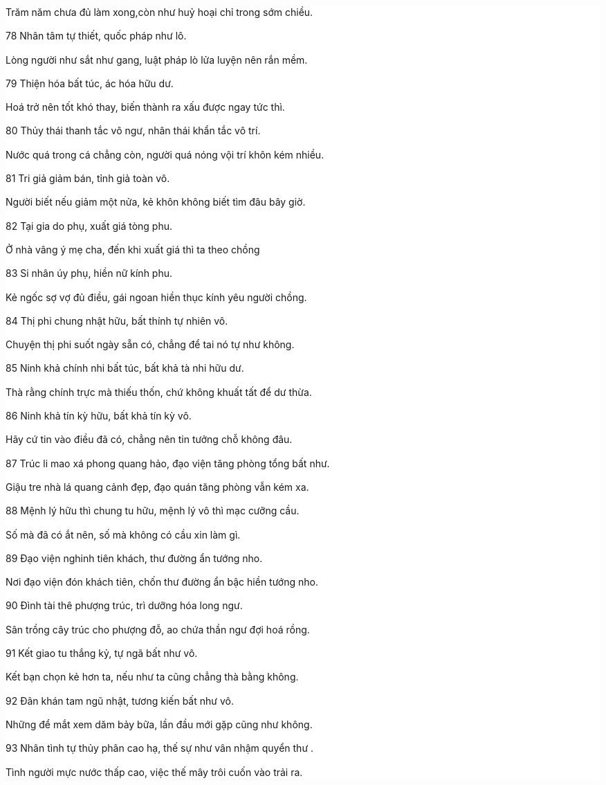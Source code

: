 Trăm năm chưa đủ làm xong,còn như huỷ hoại chỉ trong sớm chiều.

78 Nhân tâm tự thiết, quốc pháp như lô.

Lòng người như sắt như gang, luật pháp lò lửa luyện nên rắn mềm.

79 Thiện hóa bất túc, ác hóa hữu dư.

Hoá trở nên tốt khó thay, biến thành ra xấu được ngay tức thì.

80 Thủy thái thanh tắc vô ngư, nhân thái khẩn tắc vô trí.

Nước quá trong cá chẳng còn, người quá nóng vội trí khôn kém nhiều.

81 Tri giả giảm bán, tỉnh giả toàn vô.

Người biết nếu giảm một nửa, kẻ khôn không biết tìm đâu bây giờ.

82 Tại gia do phụ, xuất giá tòng phu.

Ở nhà vâng ý mẹ cha, đến khi xuất giá thì ta theo chồng

83 Si nhân úy phụ, hiền nữ kính phu.

Kẻ ngốc sợ vợ đủ điều, gái ngoan hiền thục kính yêu người chồng.

84 Thị phi chung nhật hữu, bất thính tự nhiên vô.

Chuyện thị phi suốt ngày sẵn có, chẳng để tai nó tự như không.

85 Ninh khả chính nhi bất túc, bất khả tà nhi hữu dư.

Thà rằng chính trực mà thiếu thốn, chứ không khuất tất để dư thừa.

86 Ninh khả tín kỳ hữu, bất khả tín kỳ vô.

Hãy cứ tin vào điều đã có, chẳng nên tin tưởng chỗ không đâu.

87 Trúc li mao xá phong quang hảo, đạo viện tăng phòng tổng bất như.

Giậu tre nhà lá quang cảnh đẹp, đạo quán tăng phòng vẫn kém xa.

88 Mệnh lý hữu thì chung tu hữu, mệnh lý vô thì mạc cưỡng cầu.

Số mà đã có ắt nên, số mà không có cầu xin làm gì.

89 Đạo viện nghinh tiên khách, thư đường ẩn tướng nho.

Nơi đạo viện đón khách tiên, chốn thư đường ẩn bậc hiền tướng nho.

90 Đình tài thê phượng trúc, trì dưỡng hóa long ngư.

Sân trồng cây trúc cho phượng đỗ, ao chứa thần ngư đợi hoá rồng.

91 Kết giao tu thắng kỷ, tự ngã bất như vô.

Kết bạn chọn kẻ hơn ta, nếu như ta cũng chẳng thà bằng không.

92 Đãn khán tam ngũ nhật, tương kiến bất như vô.

Những để mắt xem dăm bảy bữa, lần đầu mới gặp cũng như không.

93 Nhân tình tự thủy phân cao hạ, thế sự như vân nhậm quyển thư .

Tình người mực nước thấp cao, việc thế mây trôi cuốn vào trải ra.
